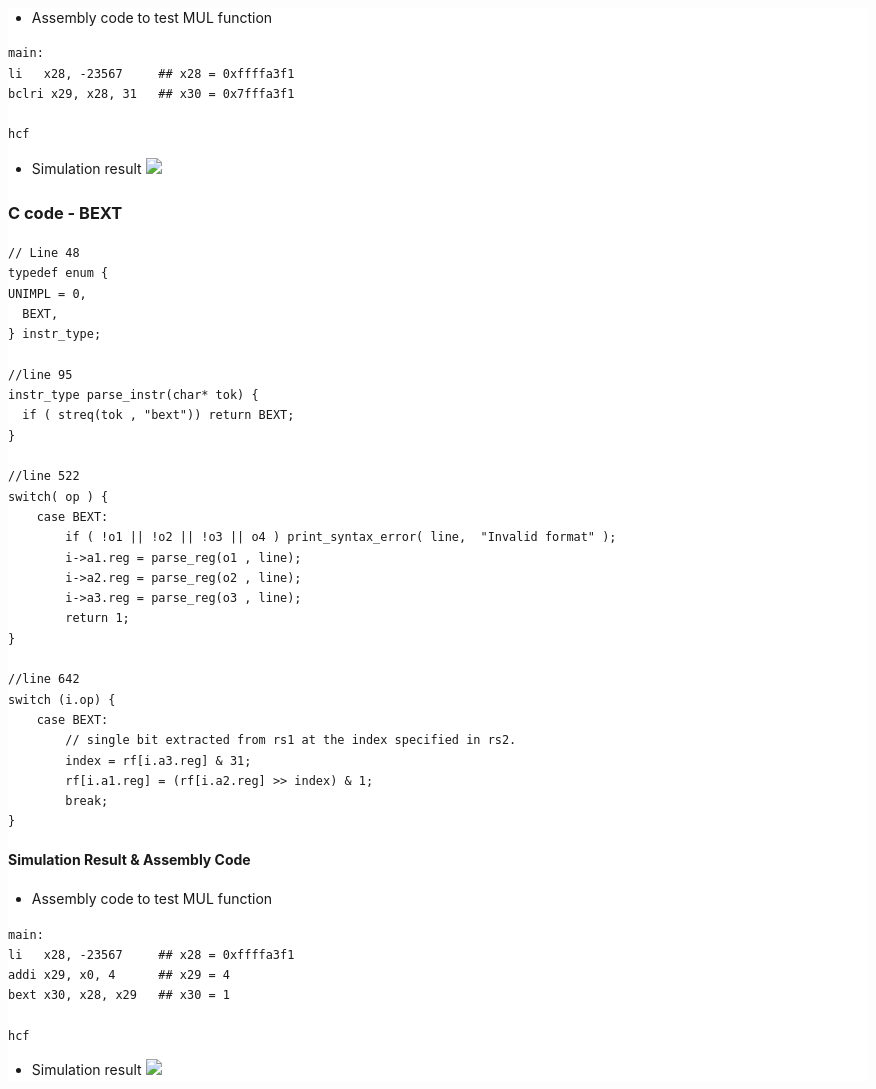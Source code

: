 - Assembly code to test MUL function
```mipsasm=
main:
li   x28, -23567     ## x28 = 0xffffa3f1
bclri x29, x28, 31   ## x30 = 0x7fffa3f1

hcf
```
- Simulation result
![](https://course.playlab.tw/md/uploads/60f11fad-c969-43d1-8c06-97ea6218eef2.png)

### C code - BEXT
```cpp=
// Line 48
typedef enum {
UNIMPL = 0,
  BEXT,  
} instr_type;

//line 95
instr_type parse_instr(char* tok) {
  if ( streq(tok , "bext")) return BEXT;
}

//line 522
switch( op ) {
    case BEXT:
        if ( !o1 || !o2 || !o3 || o4 ) print_syntax_error( line,  "Invalid format" );
        i->a1.reg = parse_reg(o1 , line);
        i->a2.reg = parse_reg(o2 , line);
        i->a3.reg = parse_reg(o3 , line);
        return 1;
}

//line 642
switch (i.op) {
    case BEXT:
        // single bit extracted from rs1 at the index specified in rs2.
        index = rf[i.a3.reg] & 31;
        rf[i.a1.reg] = (rf[i.a2.reg] >> index) & 1;
        break;
}
```
#### Simulation Result & Assembly Code

- Assembly code to test MUL function
```mipsasm=
main:
li   x28, -23567     ## x28 = 0xffffa3f1  
addi x29, x0, 4      ## x29 = 4
bext x30, x28, x29   ## x30 = 1 

hcf
```
- Simulation result
![](https://course.playlab.tw/md/uploads/ff5219b8-b28a-4c35-9f66-79886fc099a4.png)
